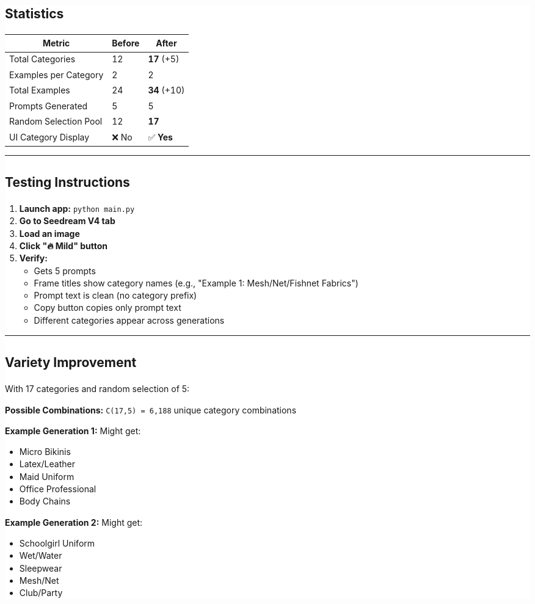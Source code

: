 
## Statistics

| Metric | Before | After |
|--------|--------|-------|
| Total Categories | 12 | **17** (+5) |
| Examples per Category | 2 | 2 |
| Total Examples | 24 | **34** (+10) |
| Prompts Generated | 5 | 5 |
| Random Selection Pool | 12 | **17** |
| UI Category Display | ❌ No | ✅ **Yes** |

---

## Testing Instructions

1. **Launch app:** `python main.py`
2. **Go to Seedream V4 tab**
3. **Load an image**
4. **Click "🔥 Mild" button**
5. **Verify:**
   - Gets 5 prompts
   - Frame titles show category names (e.g., "Example 1: Mesh/Net/Fishnet Fabrics")
   - Prompt text is clean (no category prefix)
   - Copy button copies only prompt text
   - Different categories appear across generations

---

## Variety Improvement

With 17 categories and random selection of 5:

**Possible Combinations:** `C(17,5) = 6,188` unique category combinations

**Example Generation 1:** Might get:
- Micro Bikinis
- Latex/Leather
- Maid Uniform
- Office Professional
- Body Chains

**Example Generation 2:** Might get:
- Schoolgirl Uniform
- Wet/Water
- Sleepwear
- Mesh/Net
- Club/Party
